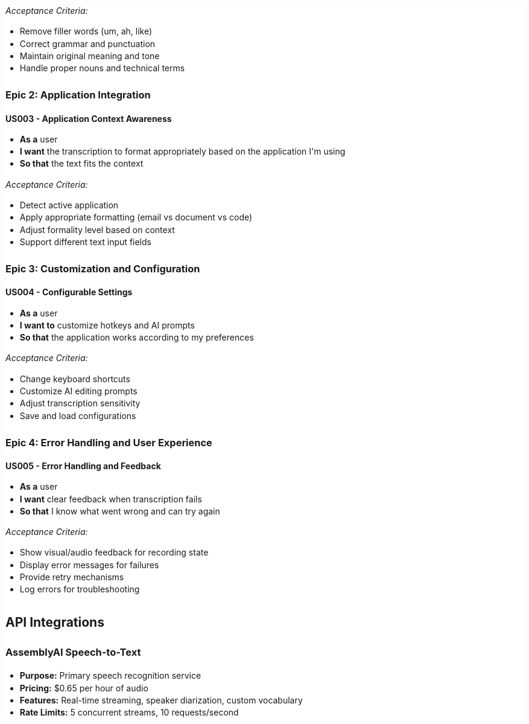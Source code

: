 *Acceptance Criteria:*
- Remove filler words (um, ah, like)
- Correct grammar and punctuation
- Maintain original meaning and tone
- Handle proper nouns and technical terms

### Epic 2: Application Integration

**US003 - Application Context Awareness**
- **As a** user
- **I want** the transcription to format appropriately based on the application I'm using
- **So that** the text fits the context

*Acceptance Criteria:*
- Detect active application
- Apply appropriate formatting (email vs document vs code)
- Adjust formality level based on context
- Support different text input fields

### Epic 3: Customization and Configuration

**US004 - Configurable Settings**
- **As a** user
- **I want to** customize hotkeys and AI prompts
- **So that** the application works according to my preferences

*Acceptance Criteria:*
- Change keyboard shortcuts
- Customize AI editing prompts
- Adjust transcription sensitivity
- Save and load configurations

### Epic 4: Error Handling and User Experience

**US005 - Error Handling and Feedback**
- **As a** user
- **I want** clear feedback when transcription fails
- **So that** I know what went wrong and can try again

*Acceptance Criteria:*
- Show visual/audio feedback for recording state
- Display error messages for failures
- Provide retry mechanisms
- Log errors for troubleshooting

## API Integrations

### AssemblyAI Speech-to-Text
- **Purpose:** Primary speech recognition service
- **Pricing:** $0.65 per hour of audio
- **Features:** Real-time streaming, speaker diarization, custom vocabulary
- **Rate Limits:** 5 concurrent streams, 10 requests/second
